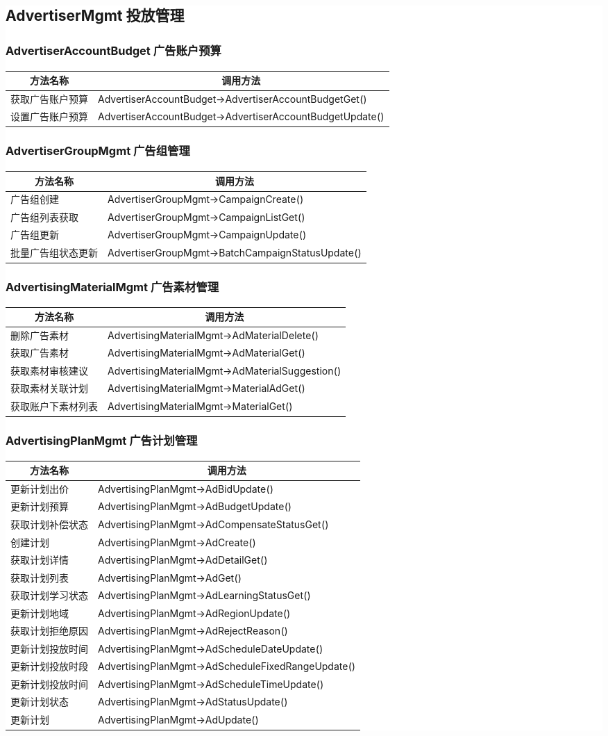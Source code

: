 ## AdvertiserMgmt 投放管理

### AdvertiserAccountBudget 广告账户预算

| 方法名称         | 调用方法                                                 |
| ---------------- | -------------------------------------------------------- |
| 获取广告账户预算 | AdvertiserAccountBudget->AdvertiserAccountBudgetGet()    |
| 设置广告账户预算 | AdvertiserAccountBudget->AdvertiserAccountBudgetUpdate() |

### AdvertiserGroupMgmt 广告组管理

| 方法名称           | 调用方法                                         |
| ------------------ | ------------------------------------------------ |
| 广告组创建         | AdvertiserGroupMgmt->CampaignCreate()            |
| 广告组列表获取     | AdvertiserGroupMgmt->CampaignListGet()           |
| 广告组更新         | AdvertiserGroupMgmt->CampaignUpdate()            |
| 批量广告组状态更新 | AdvertiserGroupMgmt->BatchCampaignStatusUpdate() |

### AdvertisingMaterialMgmt 广告素材管理

| 方法名称           | 调用方法                                        |
| ------------------ | ----------------------------------------------- |
| 删除广告素材       | AdvertisingMaterialMgmt->AdMaterialDelete()     |
| 获取广告素材       | AdvertisingMaterialMgmt->AdMaterialGet()        |
| 获取素材审核建议   | AdvertisingMaterialMgmt->AdMaterialSuggestion() |
| 获取素材关联计划   | AdvertisingMaterialMgmt->MaterialAdGet()        |
| 获取账户下素材列表 | AdvertisingMaterialMgmt->MaterialGet()          |

### AdvertisingPlanMgmt 广告计划管理

| 方法名称              | 调用方法                                          |
| --------------------- | ------------------------------------------------- |
| 更新计划出价          | AdvertisingPlanMgmt->AdBidUpdate()                |
| 更新计划预算          | AdvertisingPlanMgmt->AdBudgetUpdate()             |
| 获取计划补偿状态      | AdvertisingPlanMgmt->AdCompensateStatusGet()      |
| 创建计划              | AdvertisingPlanMgmt->AdCreate()                   |
| 获取计划详情          | AdvertisingPlanMgmt->AdDetailGet()                |
| 获取计划列表          | AdvertisingPlanMgmt->AdGet()                      |
| 获取计划学习状态      | AdvertisingPlanMgmt->AdLearningStatusGet()        |
| 更新计划地域          | AdvertisingPlanMgmt->AdRegionUpdate()             |
| 获取计划拒绝原因      | AdvertisingPlanMgmt->AdRejectReason()             |
| 更新计划投放时间      | AdvertisingPlanMgmt->AdScheduleDateUpdate()       |
| 更新计划投放时段      | AdvertisingPlanMgmt->AdScheduleFixedRangeUpdate() |
| 更新计划投放时间      | AdvertisingPlanMgmt->AdScheduleTimeUpdate()       |
| 更新计划状态          | AdvertisingPlanMgmt->AdStatusUpdate()             |
| 更新计划              | AdvertisingPlanMgmt->AdUpdate()                   |